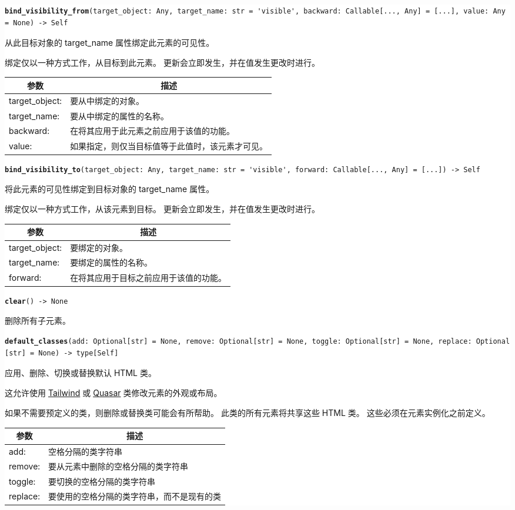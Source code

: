 **`bind_visibility_from`**`(target_object: Any, target_name: str = 'visible', backward: Callable[..., Any] = [...], value: Any = None) -> Self`

从此目标对象的 target_name 属性绑定此元素的可见性。

绑定仅以一种方式工作，从目标到此元素。
更新会立即发生，并在值发生更改时进行。

|  参数 | 描述 |
| --- | --- |
| target_object: | 要从中绑定的对象。 |
| target_name: | 要从中绑定的属性的名称。 |
| backward: | 在将其应用于此元素之前应用于该值的功能。 |
| value: | 如果指定，则仅当目标值等于此值时，该元素才可见。 |

**`bind_visibility_to`**`(target_object: Any, target_name: str = 'visible', forward: Callable[..., Any] = [...]) -> Self`

将此元素的可见性绑定到目标对象的 target_name 属性。

绑定仅以一种方式工作，从该元素到目标。
更新会立即发生，并在值发生更改时进行。

|  参数 | 描述 |
| --- | --- |
| target_object: | 要绑定的对象。 |
| target_name: | 要绑定的属性的名称。 |
| forward: | 在将其应用于目标之前应用于该值的功能。 |

**`clear`**`() -> None`

删除所有子元素。

**`default_classes`**`(add: Optional[str] = None, remove: Optional[str] = None, toggle: Optional[str] = None, replace: Optional[str] = None) -> type[Self]`

应用、删除、切换或替换默认 HTML 类。

这允许使用 [Tailwind](https://tailwindcss.com/) 或 [Quasar](https://quasar.dev/) 类修改元素的外观或布局。

如果不需要预定义的类，则删除或替换类可能会有所帮助。
此类的所有元素将共享这些 HTML 类。
这些必须在元素实例化之前定义。

|  参数 | 描述 |
| --- | --- |
| add: | 空格分隔的类字符串 |
| remove: | 要从元素中删除的空格分隔的类字符串 |
| toggle: | 要切换的空格分隔的类字符串 |
| replace: | 要使用的空格分隔的类字符串，而不是现有的类 |
